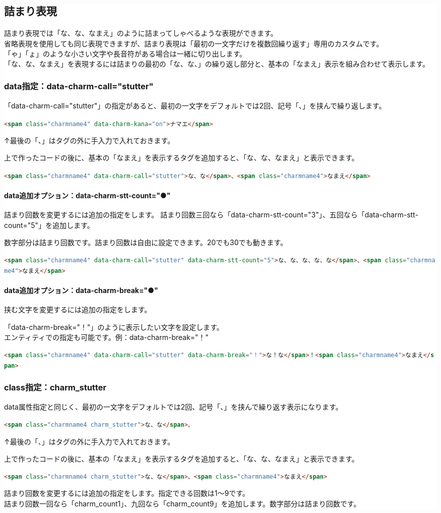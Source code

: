 
## 詰まり表現

詰まり表現では「な、な、なまえ」のように詰まってしゃべるような表現ができます。  
省略表現を使用しても同じ表現できますが、詰まり表現は「最初の一文字だけを複数回繰り返す」専用のカスタムです。  
「ゃ」「ょ」のような小さい文字や長音符がある場合は一緒に切り出します。  
「な、な、なまえ」を表現するには詰まりの最初の「な、な、」の繰り返し部分と、基本の「なまえ」表示を組み合わせて表示します。

### data指定：data-charm-call="stutter"
「data-charm-call="stutter"」の指定があると、最初の一文字をデフォルトでは2回、記号「、」を挟んで繰り返します。
```html
<span class="charmname4" data-charm-kana="on">ナマエ</span>
```
↑最後の「、」はタグの外に手入力で入れておきます。

上で作ったコードの後に、基本の「なまえ」を表示するタグを追加すると、「な、な、なまえ」と表示できます。
```html
<span class="charmname4" data-charm-call="stutter">な、な</span>、<span class="charmname4">なまえ</span>
```

#### data追加オプション：data-charm-stt-count="●"

詰まり回数を変更するには追加の指定をします。
詰まり回数三回なら「data-charm-stt-count="3"」、五回なら「data-charm-stt-count="5"」を追加します。

数字部分は詰まり回数です。詰まり回数は自由に設定できます。20でも30でも動きます。

```html
<span class="charmname4" data-charm-call="stutter" data-charm-stt-count="5">な、な、な、な、な</span>、<span class="charmname4">なまえ</span>
```
#### data追加オプション：data-charm-break="●"
挟む文字を変更するには追加の指定をします。

「data-charm-break="！"」のように表示したい文字を設定します。  
エンティティでの指定も可能です。例：data-charm-break="&#xff01;"
```html
<span class="charmname4" data-charm-call="stutter" data-charm-break="！">な！な</span>！<span class="charmname4">なまえ</span>
```


### class指定：charm_stutter
data属性指定と同じく、最初の一文字をデフォルトでは2回、記号「、」を挟んで繰り返す表示になります。
```html
<span class="charmname4 charm_stutter">な、な</span>、
```
↑最後の「、」はタグの外に手入力で入れておきます。

上で作ったコードの後に、基本の「なまえ」を表示するタグを追加すると、「な、な、なまえ」と表示できます。
```html
<span class="charmname4 charm_stutter">な、な</span>、<span class="charmname4">なまえ</span>
```
詰まり回数を変更するには追加の指定をします。指定できる回数は1～9です。  
詰まり回数一回なら「charm_count1」、九回なら「charm_count9」を追加します。数字部分は詰まり回数です。  
